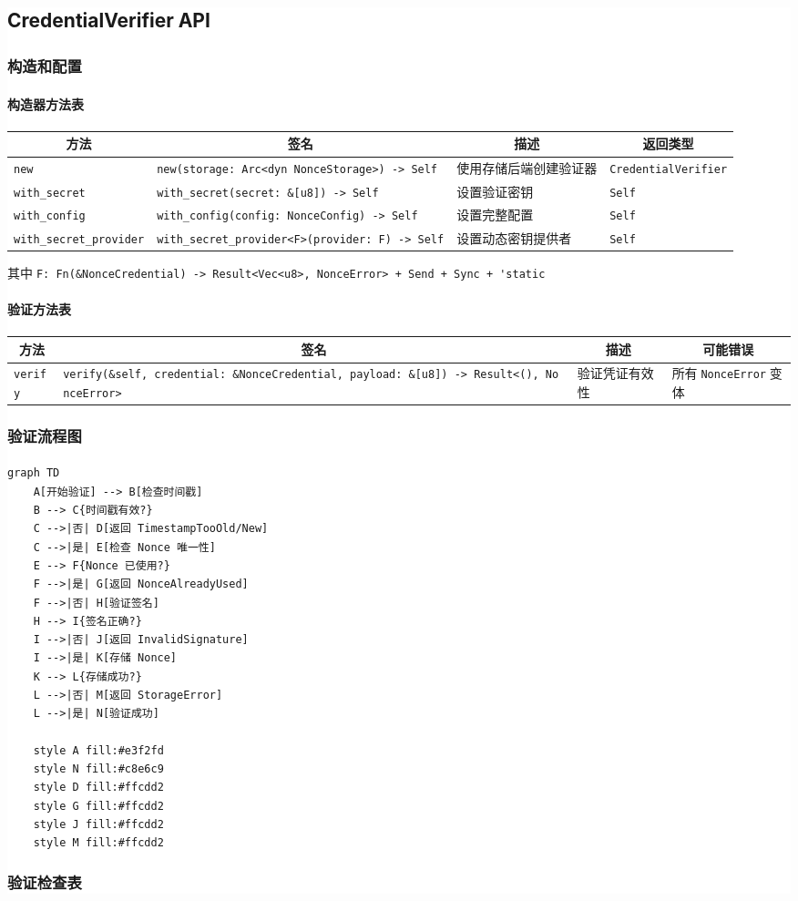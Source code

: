 ## CredentialVerifier API

### 构造和配置

#### 构造器方法表

| 方法 | 签名 | 描述 | 返回类型 |
|------|------|------|---------|
| `new` | `new(storage: Arc<dyn NonceStorage>) -> Self` | 使用存储后端创建验证器 | `CredentialVerifier` |
| `with_secret` | `with_secret(secret: &[u8]) -> Self` | 设置验证密钥 | `Self` |
| `with_config` | `with_config(config: NonceConfig) -> Self` | 设置完整配置 | `Self` |
| `with_secret_provider` | `with_secret_provider<F>(provider: F) -> Self` | 设置动态密钥提供者 | `Self` |

其中 `F: Fn(&NonceCredential) -> Result<Vec<u8>, NonceError> + Send + Sync + 'static`

#### 验证方法表

| 方法 | 签名 | 描述 | 可能错误 |
|------|------|------|---------|
| `verify` | `verify(&self, credential: &NonceCredential, payload: &[u8]) -> Result<(), NonceError>` | 验证凭证有效性 | 所有 `NonceError` 变体 |

### 验证流程图

```mermaid
graph TD
    A[开始验证] --> B[检查时间戳]
    B --> C{时间戳有效?}
    C -->|否| D[返回 TimestampTooOld/New]
    C -->|是| E[检查 Nonce 唯一性]
    E --> F{Nonce 已使用?}
    F -->|是| G[返回 NonceAlreadyUsed]
    F -->|否| H[验证签名]
    H --> I{签名正确?}
    I -->|否| J[返回 InvalidSignature]
    I -->|是| K[存储 Nonce]
    K --> L{存储成功?}
    L -->|否| M[返回 StorageError]
    L -->|是| N[验证成功]
    
    style A fill:#e3f2fd
    style N fill:#c8e6c9
    style D fill:#ffcdd2
    style G fill:#ffcdd2
    style J fill:#ffcdd2
    style M fill:#ffcdd2
```

### 验证检查表
